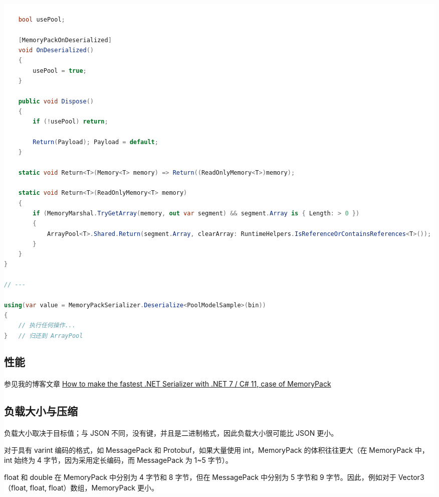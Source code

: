 ```csharp

    bool usePool;

    [MemoryPackOnDeserialized]
    void OnDeserialized()
    {
        usePool = true;
    }

    public void Dispose()
    {
        if (!usePool) return;

        Return(Payload); Payload = default;
    }

    static void Return<T>(Memory<T> memory) => Return((ReadOnlyMemory<T>)memory);

    static void Return<T>(ReadOnlyMemory<T> memory)
    {
        if (MemoryMarshal.TryGetArray(memory, out var segment) && segment.Array is { Length: > 0 })
        {
            ArrayPool<T>.Shared.Return(segment.Array, clearArray: RuntimeHelpers.IsReferenceOrContainsReferences<T>());
        }
    }
}

// ---

using(var value = MemoryPackSerializer.Deserialize<PoolModelSample>(bin))
{
    // 执行任何操作...
}   // 归还到 ArrayPool
```

性能
---
参见我的博客文章 [How to make the fastest .NET Serializer with .NET 7 / C# 11, case of MemoryPack](https://medium.com/@neuecc/how-to-make-the-fastest-net-serializer-with-net-7-c-11-case-of-memorypack-ad28c0366516)

负载大小与压缩
---
负载大小取决于目标值；与 JSON 不同，没有键，并且是二进制格式，因此负载大小很可能比 JSON 更小。

对于具有 varint 编码的格式，如 MessagePack 和 Protobuf，如果大量使用 int，MemoryPack 的体积往往更大（在 MemoryPack 中，int 始终为 4 字节，因为采用定长编码，而 MessagePack 为 1~5 字节）。

float 和 double 在 MemoryPack 中分别为 4 字节和 8 字节，但在 MessagePack 中分别为 5 字节和 9 字节。因此，例如对于 Vector3（float, float, float）数组，MemoryPack 更小。
